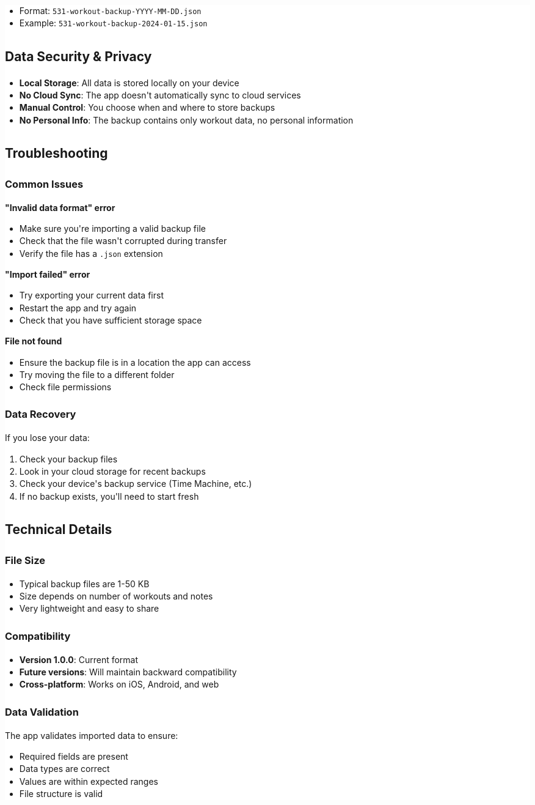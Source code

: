 - Format: `531-workout-backup-YYYY-MM-DD.json`
- Example: `531-workout-backup-2024-01-15.json`

## Data Security & Privacy

- **Local Storage**: All data is stored locally on your device
- **No Cloud Sync**: The app doesn't automatically sync to cloud services
- **Manual Control**: You choose when and where to store backups
- **No Personal Info**: The backup contains only workout data, no personal information

## Troubleshooting

### Common Issues

**"Invalid data format" error**
- Make sure you're importing a valid backup file
- Check that the file wasn't corrupted during transfer
- Verify the file has a `.json` extension

**"Import failed" error**
- Try exporting your current data first
- Restart the app and try again
- Check that you have sufficient storage space

**File not found**
- Ensure the backup file is in a location the app can access
- Try moving the file to a different folder
- Check file permissions

### Data Recovery

If you lose your data:
1. Check your backup files
2. Look in your cloud storage for recent backups
3. Check your device's backup service (Time Machine, etc.)
4. If no backup exists, you'll need to start fresh

## Technical Details

### File Size
- Typical backup files are 1-50 KB
- Size depends on number of workouts and notes
- Very lightweight and easy to share

### Compatibility
- **Version 1.0.0**: Current format
- **Future versions**: Will maintain backward compatibility
- **Cross-platform**: Works on iOS, Android, and web

### Data Validation
The app validates imported data to ensure:
- Required fields are present
- Data types are correct
- Values are within expected ranges
- File structure is valid
